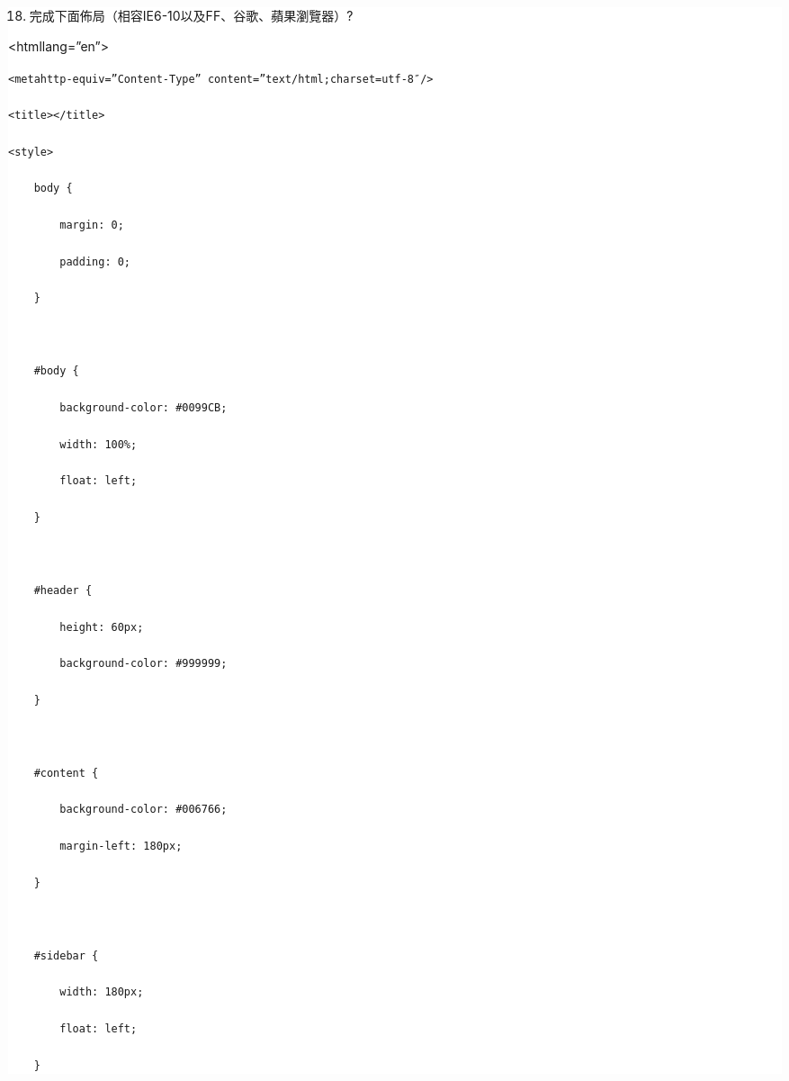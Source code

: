 

18. 完成下面佈局（相容IE6-10以及FF、谷歌、蘋果瀏覽器）?

 

<!DOCTYPEhtml>

<htmllang=”en”>

<head>

    <metahttp-equiv=”Content-Type” content=”text/html;charset=utf-8″/>

    <title></title>

    <style>

        body {

            margin: 0;

            padding: 0;

        }

 

        #body {

            background-color: #0099CB;

            width: 100%;

            float: left;

        }

 

        #header {

            height: 60px;

            background-color: #999999;

        }

 

        #content {

            background-color: #006766;

            margin-left: 180px;

        }

 

        #sidebar {

            width: 180px;

            float: left;

        }

 
